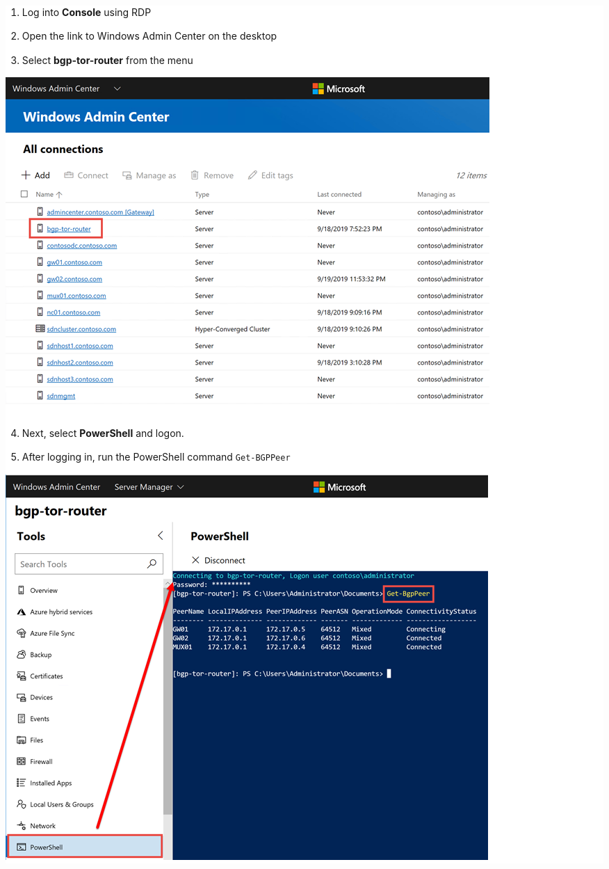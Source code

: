 1. Log into **Console** using RDP

2. Open the link to Windows Admin Center on the desktop

3. Select **bgp-tor-router** from the menu

![alt text](res/3-12.png "Select bgp-tor-router") 

4. Next, select **PowerShell** and logon.

5. After logging in, run the PowerShell command ```Get-BGPPeer```

![alt text](res/3-13.png "Get-BGPPeer") 
